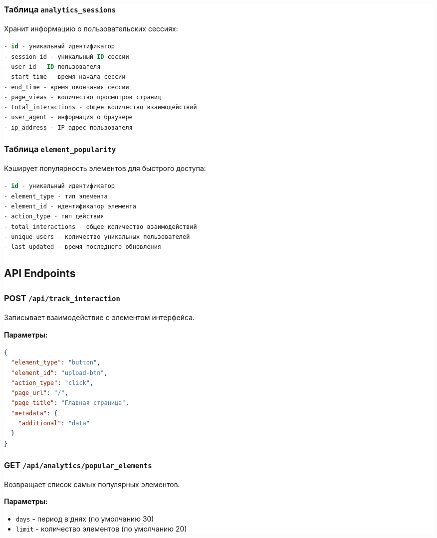 ### Таблица `analytics_sessions`
Хранит информацию о пользовательских сессиях:
```sql
- id - уникальный идентификатор
- session_id - уникальный ID сессии
- user_id - ID пользователя
- start_time - время начала сессии
- end_time - время окончания сессии
- page_views - количество просмотров страниц
- total_interactions - общее количество взаимодействий
- user_agent - информация о браузере
- ip_address - IP адрес пользователя
```

### Таблица `element_popularity`
Кэширует популярность элементов для быстрого доступа:
```sql
- id - уникальный идентификатор
- element_type - тип элемента
- element_id - идентификатор элемента
- action_type - тип действия
- total_interactions - общее количество взаимодействий
- unique_users - количество уникальных пользователей
- last_updated - время последнего обновления
```

## API Endpoints

### POST `/api/track_interaction`
Записывает взаимодействие с элементом интерфейса.

**Параметры:**
```json
{
  "element_type": "button",
  "element_id": "upload-btn",
  "action_type": "click",
  "page_url": "/",
  "page_title": "Главная страница",
  "metadata": {
    "additional": "data"
  }
}
```

### GET `/api/analytics/popular_elements`
Возвращает список самых популярных элементов.

**Параметры:**
- `days` - период в днях (по умолчанию 30)
- `limit` - количество элементов (по умолчанию 20)
